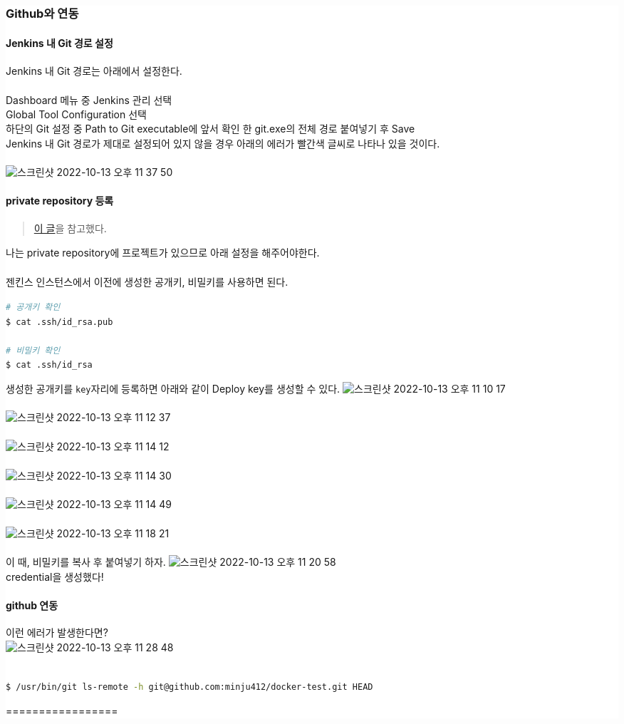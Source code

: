 ### Github와 연동

#### Jenkins 내 Git 경로 설정
Jenkins 내 Git 경로는 아래에서 설정한다.<br><br>
Dashboard 메뉴 중 Jenkins 관리 선택<br>
Global Tool Configuration 선택<br>
하단의 Git 설정 중 Path to Git executable에 앞서 확인 한 git.exe의 전체 경로 붙여넣기 후 Save<br>
Jenkins 내 Git 경로가 제대로 설정되어 있지 않을 경우 아래의 에러가 빨간색 글씨로 나타나 있을 것이다.<br><br>
![스크린샷 2022-10-13 오후 11 37 50](https://user-images.githubusercontent.com/59405576/195627057-82f16e70-d491-4a32-a741-9701fad40d99.png)


#### private repository 등록
> [이 글](https://mingzz1.github.io/development/basic/2021/04/19/jenkins_with_private_repo.html/)을 참고했다.

나는 private repository에 프로젝트가 있으므로 아래 설정을 해주어야한다.<br><br>
젠킨스 인스턴스에서 이전에 생성한 공개키, 비밀키를 사용하면 된다.
```bash
# 공개키 확인
$ cat .ssh/id_rsa.pub

# 비밀키 확인
$ cat .ssh/id_rsa
```
생성한 공개키를 `key`자리에 등록하면 아래와 같이 Deploy key를 생성할 수 있다.
![스크린샷 2022-10-13 오후 11 10 17](https://user-images.githubusercontent.com/59405576/195620295-4374f796-8e5c-4f61-a21e-4b449f9d4c25.png)<br><br>
![스크린샷 2022-10-13 오후 11 12 37](https://user-images.githubusercontent.com/59405576/195621089-2bf86caf-63c9-4c9a-ac5b-dd2c8659e9b8.png)<br><br>
![스크린샷 2022-10-13 오후 11 14 12](https://user-images.githubusercontent.com/59405576/195621158-e500b7b4-156e-4b85-a453-7961c850ce91.png)<br><br>
![스크린샷 2022-10-13 오후 11 14 30](https://user-images.githubusercontent.com/59405576/195621227-bdc9ec42-95b5-4a48-b608-3e12c300020f.png)<br><br>
![스크린샷 2022-10-13 오후 11 14 49](https://user-images.githubusercontent.com/59405576/195621314-d753a9a5-ba01-40da-8c58-d4a1aeb1e802.png)<br><br>
![스크린샷 2022-10-13 오후 11 18 21](https://user-images.githubusercontent.com/59405576/195622338-56988d88-dc40-4a71-874a-764abb9c3b09.png)<br><br>
이 때, 비밀키를 복사 후 붙여넣기 하자.
![스크린샷 2022-10-13 오후 11 20 58](https://user-images.githubusercontent.com/59405576/195622991-9f3a8517-d40a-4958-bfae-044f14a2b4c2.png)<br>
credential을 생성했다!

#### github 연동
이런 에러가 발생한다면?<br>
![스크린샷 2022-10-13 오후 11 28 48](https://user-images.githubusercontent.com/59405576/195624791-f1840089-5ef9-4cc1-9091-bf5e09047672.png)<br><br>

```bash
$ /usr/bin/git ls-remote -h git@github.com:minju412/docker-test.git HEAD
```








=================
